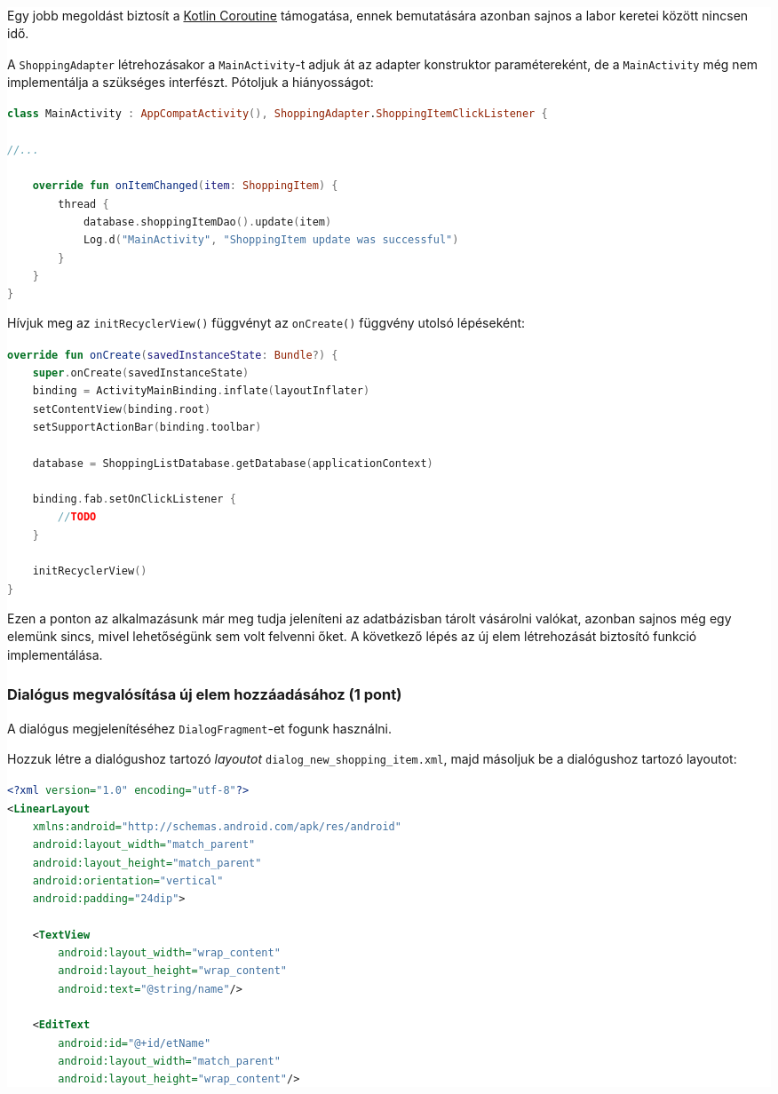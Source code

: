 Egy jobb megoldást biztosít a [Kotlin Coroutine](https://kotlinlang.org/docs/coroutines-guide.html) támogatása, ennek bemutatására azonban sajnos a labor keretei között nincsen idő.

A `ShoppingAdapter` létrehozásakor a `MainActivity`-t adjuk át az adapter konstruktor paramétereként, de a `MainActivity` még nem implementálja a szükséges interfészt. Pótoljuk a hiányosságot:

```kotlin
class MainActivity : AppCompatActivity(), ShoppingAdapter.ShoppingItemClickListener {
      
//...

    override fun onItemChanged(item: ShoppingItem) {
        thread { 
            database.shoppingItemDao().update(item)
            Log.d("MainActivity", "ShoppingItem update was successful")
        }
    }
}
```

Hívjuk meg az `initRecyclerView()` függvényt az `onCreate()` függvény utolsó lépéseként:

```kotlin
override fun onCreate(savedInstanceState: Bundle?) {
	super.onCreate(savedInstanceState)
	binding = ActivityMainBinding.inflate(layoutInflater)
    setContentView(binding.root)
    setSupportActionBar(binding.toolbar)

    database = ShoppingListDatabase.getDatabase(applicationContext)

    binding.fab.setOnClickListener {
        //TODO
    }

    initRecyclerView()
}
```
Ezen a ponton az alkalmazásunk már meg tudja jeleníteni az adatbázisban tárolt vásárolni valókat, azonban sajnos még egy elemünk sincs, mivel lehetőségünk sem volt felvenni őket. A következő lépés az új elem létrehozását biztosító funkció implementálása.

### Dialógus megvalósítása új elem hozzáadásához (1 pont)
A dialógus megjelenítéséhez `DialogFragment`-et fogunk használni.

Hozzuk létre a dialógushoz tartozó *layoutot* `dialog_new_shopping_item.xml`, majd másoljuk be a dialógushoz tartozó layoutot:


```xml
<?xml version="1.0" encoding="utf-8"?>
<LinearLayout
    xmlns:android="http://schemas.android.com/apk/res/android"
    android:layout_width="match_parent"
    android:layout_height="match_parent"
    android:orientation="vertical"
    android:padding="24dip">

    <TextView
        android:layout_width="wrap_content"
        android:layout_height="wrap_content"
        android:text="@string/name"/>

    <EditText
        android:id="@+id/etName"
        android:layout_width="match_parent"
        android:layout_height="wrap_content"/>
```